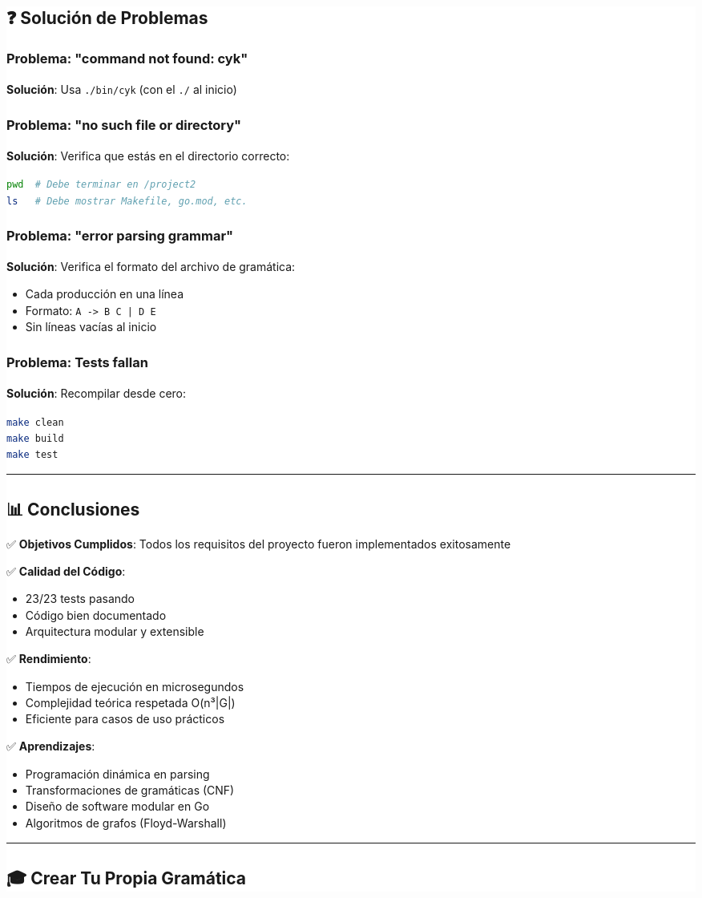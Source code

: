 
## ❓ Solución de Problemas

### Problema: "command not found: cyk"
**Solución**: Usa `./bin/cyk` (con el `./` al inicio)

### Problema: "no such file or directory"
**Solución**: Verifica que estás en el directorio correcto:
```bash
pwd  # Debe terminar en /project2
ls   # Debe mostrar Makefile, go.mod, etc.
```

### Problema: "error parsing grammar"
**Solución**: Verifica el formato del archivo de gramática:
- Cada producción en una línea
- Formato: `A -> B C | D E`
- Sin líneas vacías al inicio

### Problema: Tests fallan
**Solución**: Recompilar desde cero:
```bash
make clean
make build
make test
```

---

## 📊 Conclusiones

✅ **Objetivos Cumplidos**: Todos los requisitos del proyecto fueron implementados exitosamente

✅ **Calidad del Código**:
- 23/23 tests pasando
- Código bien documentado
- Arquitectura modular y extensible

✅ **Rendimiento**:
- Tiempos de ejecución en microsegundos
- Complejidad teórica respetada O(n³|G|)
- Eficiente para casos de uso prácticos

✅ **Aprendizajes**:
- Programación dinámica en parsing
- Transformaciones de gramáticas (CNF)
- Diseño de software modular en Go
- Algoritmos de grafos (Floyd-Warshall)

---

## 🎓 Crear Tu Propia Gramática
